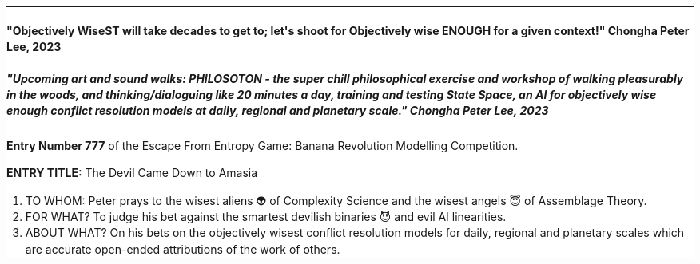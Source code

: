 
















----

#### "Objectively WiseST will take decades to get to; let's shoot for Objectively wise ENOUGH for a given context!" Chongha Peter Lee, 2023















##### "Upcoming art and sound walks: PHILOSOTON - the super chill philosophical exercise and workshop of walking pleasurably in the woods, and thinking/dialoguing like 20 minutes a day, training and testing State Space, an AI for objectively wise enough conflict resolution models at daily, regional and planetary scale." Chongha Peter Lee, 2023













**Entry Number 777** of the Escape From Entropy Game: Banana Revolution Modelling Competition.

**ENTRY TITLE:** The Devil Came Down to Amasia

1. TO WHOM: Peter prays to the wisest aliens 👽 of Complexity Science and the wisest angels 😇 of Assemblage Theory.
2. FOR WHAT? To judge his bet against the smartest devilish binaries 😈 and evil AI linearities. 
3. ABOUT WHAT? On his bets on the objectively wisest conflict resolution models for daily, regional and planetary scales which are accurate open-ended attributions of the work of others.












